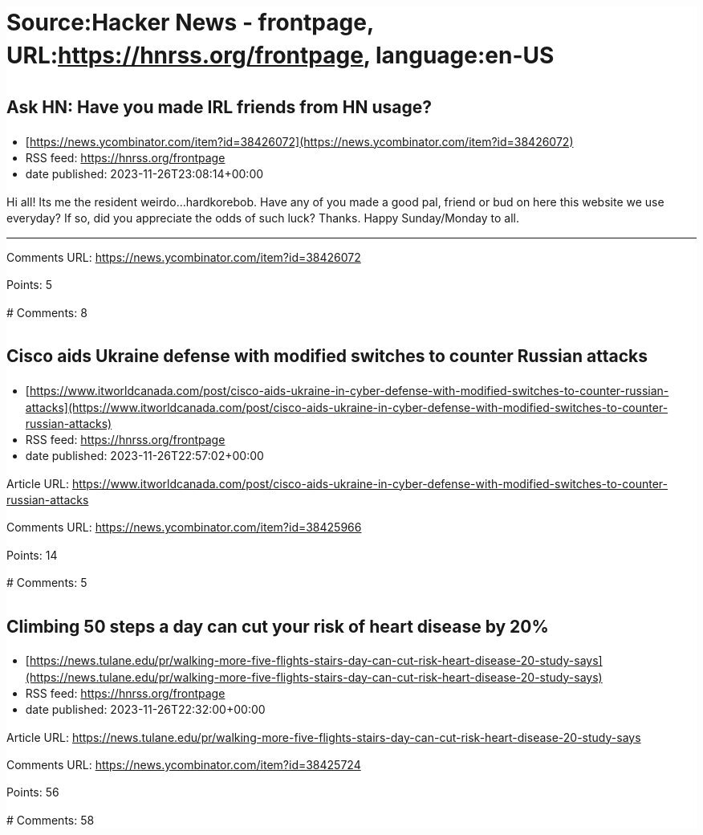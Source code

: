 # Source:Hacker News - frontpage, URL:https://hnrss.org/frontpage, language:en-US

## Ask HN: Have you made IRL friends from HN usage?
 - [https://news.ycombinator.com/item?id=38426072](https://news.ycombinator.com/item?id=38426072)
 - RSS feed: https://hnrss.org/frontpage
 - date published: 2023-11-26T23:08:14+00:00

<p>Hi all! Its me the resident weirdo...hardkorebob. Have any of you made a good pal, friend or bud on here this website we use everyday? If so, did you appreciate the odds of such luck? Thanks. Happy Sunday/Monday to all.</p>
<hr />
<p>Comments URL: <a href="https://news.ycombinator.com/item?id=38426072">https://news.ycombinator.com/item?id=38426072</a></p>
<p>Points: 5</p>
<p># Comments: 8</p>

## Cisco aids Ukraine defense with modified switches to counter Russian attacks
 - [https://www.itworldcanada.com/post/cisco-aids-ukraine-in-cyber-defense-with-modified-switches-to-counter-russian-attacks](https://www.itworldcanada.com/post/cisco-aids-ukraine-in-cyber-defense-with-modified-switches-to-counter-russian-attacks)
 - RSS feed: https://hnrss.org/frontpage
 - date published: 2023-11-26T22:57:02+00:00

<p>Article URL: <a href="https://www.itworldcanada.com/post/cisco-aids-ukraine-in-cyber-defense-with-modified-switches-to-counter-russian-attacks">https://www.itworldcanada.com/post/cisco-aids-ukraine-in-cyber-defense-with-modified-switches-to-counter-russian-attacks</a></p>
<p>Comments URL: <a href="https://news.ycombinator.com/item?id=38425966">https://news.ycombinator.com/item?id=38425966</a></p>
<p>Points: 14</p>
<p># Comments: 5</p>

## Climbing 50 steps a day can cut your risk of heart disease by 20%
 - [https://news.tulane.edu/pr/walking-more-five-flights-stairs-day-can-cut-risk-heart-disease-20-study-says](https://news.tulane.edu/pr/walking-more-five-flights-stairs-day-can-cut-risk-heart-disease-20-study-says)
 - RSS feed: https://hnrss.org/frontpage
 - date published: 2023-11-26T22:32:00+00:00

<p>Article URL: <a href="https://news.tulane.edu/pr/walking-more-five-flights-stairs-day-can-cut-risk-heart-disease-20-study-says">https://news.tulane.edu/pr/walking-more-five-flights-stairs-day-can-cut-risk-heart-disease-20-study-says</a></p>
<p>Comments URL: <a href="https://news.ycombinator.com/item?id=38425724">https://news.ycombinator.com/item?id=38425724</a></p>
<p>Points: 56</p>
<p># Comments: 58</p>
